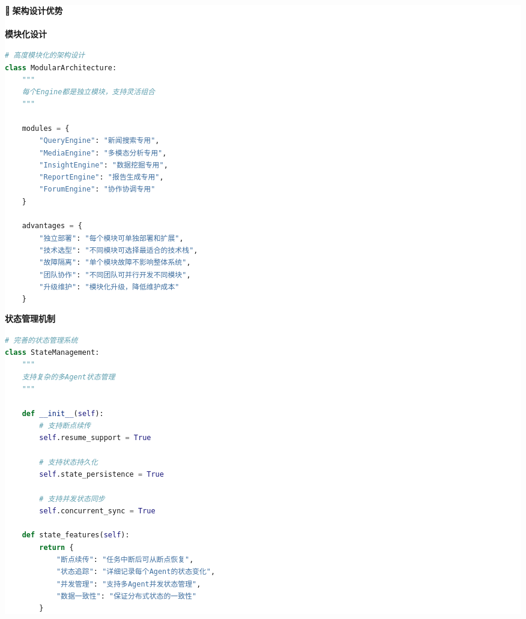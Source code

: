 #### 🔧 架构设计优势

**模块化设计**
```python
# 高度模块化的架构设计
class ModularArchitecture:
    """
    每个Engine都是独立模块，支持灵活组合
    """

    modules = {
        "QueryEngine": "新闻搜索专用",
        "MediaEngine": "多模态分析专用",
        "InsightEngine": "数据挖掘专用",
        "ReportEngine": "报告生成专用",
        "ForumEngine": "协作协调专用"
    }

    advantages = {
        "独立部署": "每个模块可单独部署和扩展",
        "技术选型": "不同模块可选择最适合的技术栈",
        "故障隔离": "单个模块故障不影响整体系统",
        "团队协作": "不同团队可并行开发不同模块",
        "升级维护": "模块化升级，降低维护成本"
    }
```

**状态管理机制**
```python
# 完善的状态管理系统
class StateManagement:
    """
    支持复杂的多Agent状态管理
    """

    def __init__(self):
        # 支持断点续传
        self.resume_support = True

        # 支持状态持久化
        self.state_persistence = True

        # 支持并发状态同步
        self.concurrent_sync = True

    def state_features(self):
        return {
            "断点续传": "任务中断后可从断点恢复",
            "状态追踪": "详细记录每个Agent的状态变化",
            "并发管理": "支持多Agent并发状态管理",
            "数据一致性": "保证分布式状态的一致性"
        }
```

